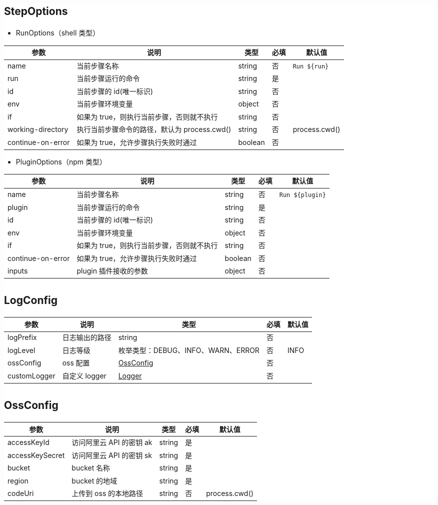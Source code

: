 ## StepOptions

- RunOptions（shell 类型）

| 参数              | 说明                                         | 类型    | 必填 | 默认值        |
| ----------------- | -------------------------------------------- | ------- | ---- | ------------- |
| name              | 当前步骤名称                                 | string  | 否   | `Run ${run}`  |
| run               | 当前步骤运行的命令                           | string  | 是   |               |
| id                | 当前步骤的 id(唯一标识)                      | string  | 否   |               |
| env               | 当前步骤环境变量                             | object  | 否   |               |
| if                | 如果为 true，则执行当前步骤，否则就不执行    | string  | 否   |               |
| working-directory | 执行当前步骤命令的路径，默认为 process.cwd() | string  | 否   | process.cwd() |
| continue-on-error | 如果为 true，允许步骤执行失败时通过          | boolean | 否   |               |

- PluginOptions（npm 类型）

| 参数              | 说明                                      | 类型    | 必填 | 默认值          |
| ----------------- | ----------------------------------------- | ------- | ---- | --------------- |
| name              | 当前步骤名称                              | string  | 否   | `Run ${plugin}` |
| plugin            | 当前步骤运行的命令                        | string  | 是   |                 |
| id                | 当前步骤的 id(唯一标识)                   | string  | 否   |                 |
| env               | 当前步骤环境变量                          | object  | 否   |                 |
| if                | 如果为 true，则执行当前步骤，否则就不执行 | string  | 否   |                 |
| continue-on-error | 如果为 true，允许步骤执行失败时通过       | boolean | 否   |                 |
| inputs            | plugin 插件接收的参数                     | object  | 否   |                 |

## LogConfig

| 参数         | 说明           | 类型                                          | 必填 | 默认值 |
| ------------ | -------------- | --------------------------------------------- | ---- | ------ |
| logPrefix    | 日志输出的路径 | string                                        | 否   |        |
| logLevel     | 日志等级       | 枚举类型：DEBUG、INFO、WARN、ERROR            | 否   | INFO   |
| ossConfig    | oss 配置       | [OssConfig](#ossconfig)                       | 否   |        |
| customLogger | 自定义 logger  | [Logger](https://github.com/eggjs/egg-logger) | 否   |        |

## OssConfig

| 参数            | 说明                     | 类型   | 必填 | 默认值        |
| --------------- | ------------------------ | ------ | ---- | ------------- |
| accessKeyId     | 访问阿里云 API 的密钥 ak | string | 是   |               |
| accessKeySecret | 访问阿里云 API 的密钥 sk | string | 是   |               |
| bucket          | bucket 名称              | string | 是   |               |
| region          | bucket 的地域            | string | 是   |               |
| codeUri         | 上传到 oss 的本地路径    | string | 否   | process.cwd() |

